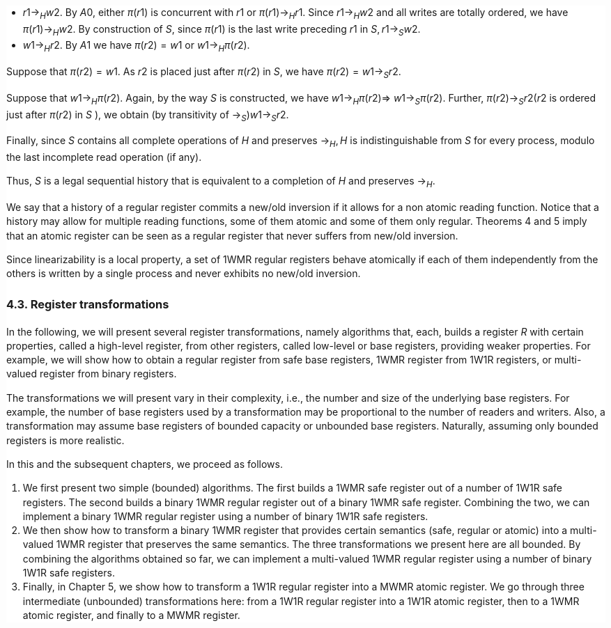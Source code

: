 - $r 1 \rightarrow_{H} w 2$. By $A 0$, either $\pi(r 1)$ is concurrent with $r 1$ or $\pi(r 1) \rightarrow_{H} r 1$. Since $r 1 \rightarrow_{H} w 2$ and all writes are totally ordered, we have $\pi(r 1) \rightarrow_{H} w 2$. By construction of $S$, since $\pi(r 1)$ is the last write preceding $r 1$ in $S, r 1 \rightarrow_{S} w 2$.
- $w 1 \rightarrow_{H} r 2$. By $A 1$ we have $\pi(r 2)=w 1$ or $w 1 \rightarrow_{H} \pi(r 2)$.

Suppose that $\pi(r 2)=w 1$. As $r 2$ is placed just after $\pi(r 2)$ in $S$, we have $\pi(r 2)=w 1 \rightarrow_{S} r 2$.

Suppose that $w 1 \rightarrow_{H} \pi(r 2)$. Again, by the way $S$ is constructed, we have $w 1 \rightarrow_{H} \pi(r 2) \Rightarrow$ $w 1 \rightarrow_{S} \pi(r 2)$. Further, $\pi(r 2) \rightarrow_{S} r 2(r 2$ is ordered just after $\pi(r 2)$ in $S$ ), we obtain (by transitivity of $\left.\rightarrow_{S}\right) w 1 \rightarrow_{S} r 2$.

Finally, since $S$ contains all complete operations of $H$ and preserves $\rightarrow_{H}, H$ is indistinguishable from $S$ for every process, modulo the last incomplete read operation (if any).

Thus, $S$ is a legal sequential history that is equivalent to a completion of $H$ and preserves $\rightarrow_{H}$.

We say that a history of a regular register commits a new/old inversion if it allows for a non atomic reading function. Notice that a history may allow for multiple reading functions, some of them atomic and some of them only regular. Theorems 4 and 5 imply that an atomic register can be seen as a regular register that never suffers from new/old inversion.

Since linearizability is a local property, a set of 1WMR regular registers behave atomically if each of them independently from the others is written by a single process and never exhibits no new/old inversion.

### 4.3. Register transformations

In the following, we will present several register transformations, namely algorithms that, each, builds a register $R$ with certain properties, called a high-level register, from other registers, called low-level or base registers, providing weaker properties. For example, we will show how to obtain a regular register from safe base registers, 1WMR register from 1W1R registers, or multi-valued register from binary registers.

The transformations we will present vary in their complexity, i.e., the number and size of the underlying base registers. For example, the number of base registers used by a transformation may be proportional to the number of readers and writers. Also, a transformation may assume base registers of bounded capacity or unbounded base registers. Naturally, assuming only bounded registers is more realistic.

In this and the subsequent chapters, we proceed as follows.

1. We first present two simple (bounded) algorithms. The first builds a 1WMR safe register out of a number of 1W1R safe registers. The second builds a binary 1WMR regular register out of a binary 1WMR safe register. Combining the two, we can implement a binary 1WMR regular register using a number of binary 1W1R safe registers.
2. We then show how to transform a binary 1WMR register that provides certain semantics (safe, regular or atomic) into a multi-valued 1WMR register that preserves the same semantics. The three transformations we present here are all bounded. By combining the algorithms obtained so far, we can implement a multi-valued 1WMR regular register using a number of binary 1W1R safe registers.
3. Finally, in Chapter 5, we show how to transform a 1W1R regular register into a MWMR atomic register. We go through three intermediate (unbounded) transformations here: from a 1W1R regular register into a 1W1R atomic register, then to a 1WMR atomic register, and finally to a MWMR register.
